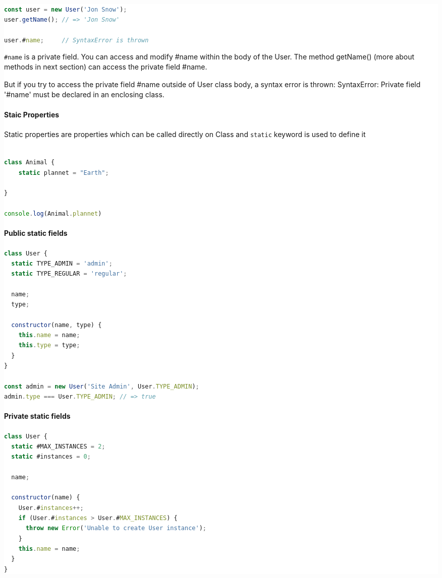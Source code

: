 ```js
const user = new User('Jon Snow');
user.getName(); // => 'Jon Snow'

user.#name;     // SyntaxError is thrown

````

`#name` is a private field. You can access and modify #name within the body of the User. The method getName() (more about methods in next section) can access the private field #name.

But if you try to access the private field #name outside of User class body, a syntax error is thrown: SyntaxError: Private field '#name' must be declared in an enclosing class.


#### Staic Properties
Static properties are properties which can be called directly on Class and `static` keyword is used to define it

```js

class Animal {
    static plannet = "Earth";

}

console.log(Animal.plannet)
```

#### Public static fields

```js
class User {
  static TYPE_ADMIN = 'admin';
  static TYPE_REGULAR = 'regular';

  name;
  type;

  constructor(name, type) {
    this.name = name;
    this.type = type;
  }
}

const admin = new User('Site Admin', User.TYPE_ADMIN);
admin.type === User.TYPE_ADMIN; // => true

```


#### Private static fields
```js
class User {
  static #MAX_INSTANCES = 2;
  static #instances = 0;
  
  name;

  constructor(name) {
    User.#instances++;
    if (User.#instances > User.#MAX_INSTANCES) {
      throw new Error('Unable to create User instance');
    }
    this.name = name;
  }
}

```